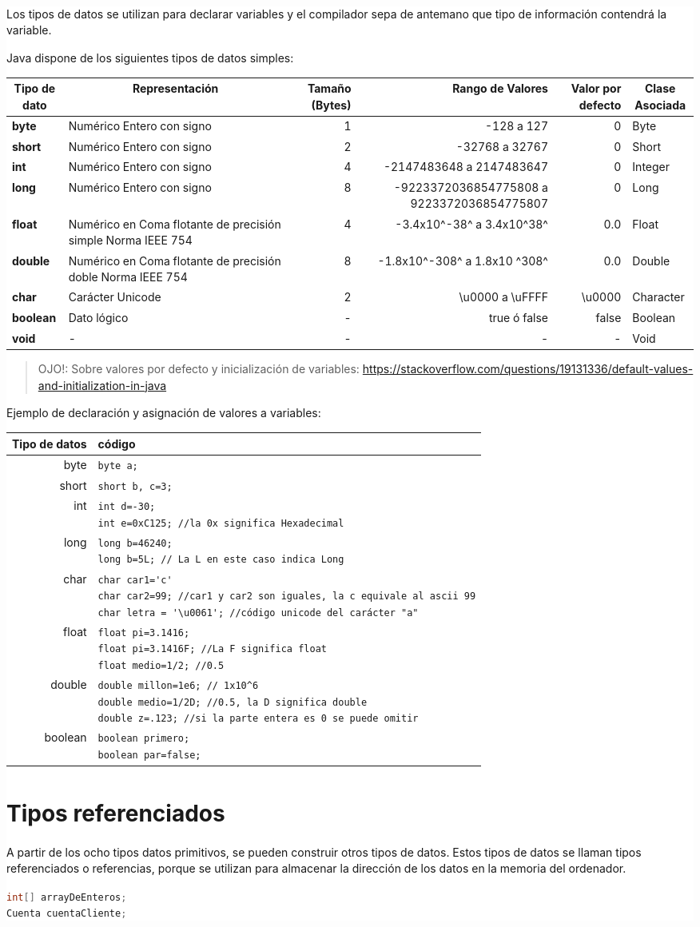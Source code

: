 Los tipos de datos se utilizan para declarar variables y el compilador sepa de antemano que tipo de información contendrá la variable.

Java dispone de los siguientes tipos de datos simples:

| **Tipo de dato** | **Representación**                                           | **Tamaño (Bytes)** |                        **Rango de Valores** | **Valor por defecto** | **Clase Asociada** |
| ---------------- | ------------------------------------------------------------ | -----------------: | ------------------------------------------: | --------------------: | ------------------ |
| **byte**         | Numérico  Entero con signo                                   |                  1 |                                  -128 a 127 |                     0 | Byte               |
| **short**        | Numérico  Entero con signo                                   |                  2 |                             -32768 a  32767 |                     0 | Short              |
| **int**          | Numérico  Entero con signo                                   |                  4 |                    -2147483648 a 2147483647 |                     0 | Integer            |
| **long**         | Numérico  Entero con signo                                   |                  8 | -9223372036854775808 a  9223372036854775807 |                     0 | Long               |
| **float**        | Numérico  en Coma flotante de precisión  simple Norma IEEE 754 |                  4 |                   -3.4x10^-38^ a 3.4x10^38^ |                   0.0 | Float              |
| **double**       | Numérico  en Coma flotante de precisión  doble Norma IEEE 754 |                  8 |                -1.8x10^-308^ a 1.8x10 ^308^ |                   0.0 | Double             |
| **char**         | Carácter  Unicode                                            |                  2 |                            \u0000  a \uFFFF |                \u0000 | Character          |
| **boolean**      | Dato  lógico                                                 |                  - |                                true ó false |                 false | Boolean            |
| **void**         | -                                                            |                  - |                                           - |                     - | Void               |

> OJO!: Sobre valores por defecto y inicialización de variables: https://stackoverflow.com/questions/19131336/default-values-and-initialization-in-java

Ejemplo de declaración y asignación de valores a variables:

| Tipo de datos | código                                                       |
| ------------: | :----------------------------------------------------------- |
|          byte | `byte a;`                                                    |
|         short | `short b, c=3;`                                              |
|           int | `int d=-30;`<br />`int e=0xC125; //la 0x significa Hexadecimal` |
|          long | `long b=46240;`<br />`long b=5L; // La L en este caso indica Long` |
|          char | `char car1='c'`<br />`char car2=99; //car1 y car2 son iguales, la c equivale al ascii 99`<br />`char letra = '\u0061'; //código unicode del carácter "a"` |
|         float | `float pi=3.1416;`<br />`float pi=3.1416F; //La F significa float`<br />`float medio=1/2; //0.5` |
|        double | `double millon=1e6; // 1x10^6`<br />`double medio=1/2D; //0.5, la D significa double`<br />`double z=.123; //si la parte entera es 0 se puede omitir` |
|       boolean | `boolean primero;`<br />`boolean par=false;`                 |
# Tipos referenciados

A partir de los ocho tipos datos primitivos, se pueden construir otros tipos de datos. Estos tipos de datos se llaman tipos referenciados o referencias, porque se utilizan para almacenar la dirección de los datos en la memoria del ordenador.

```java
int[] arrayDeEnteros;
Cuenta cuentaCliente;
```
